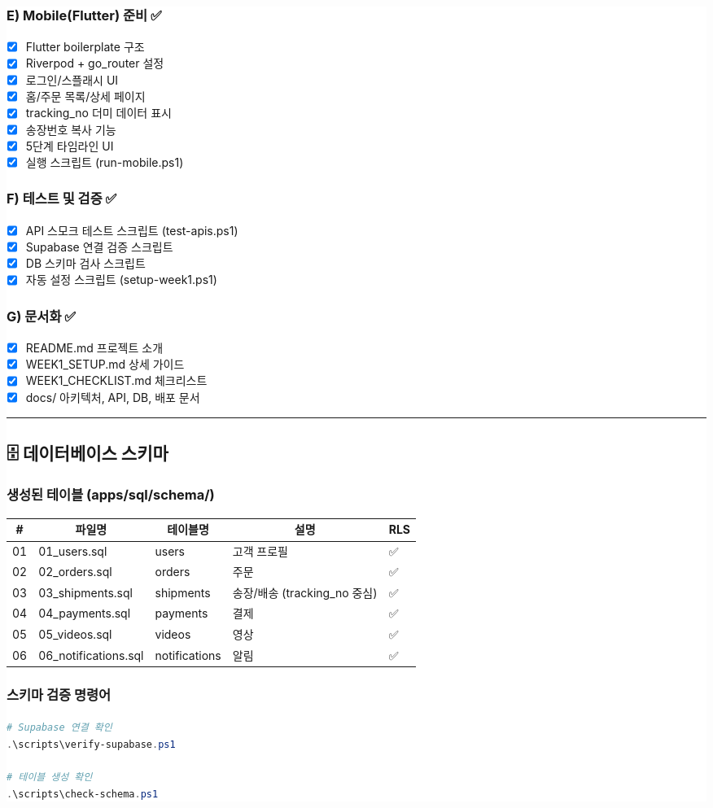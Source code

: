 ### E) Mobile(Flutter) 준비 ✅
- [x] Flutter boilerplate 구조
- [x] Riverpod + go_router 설정
- [x] 로그인/스플래시 UI
- [x] 홈/주문 목록/상세 페이지
- [x] tracking_no 더미 데이터 표시
- [x] 송장번호 복사 기능
- [x] 5단계 타임라인 UI
- [x] 실행 스크립트 (run-mobile.ps1)

### F) 테스트 및 검증 ✅
- [x] API 스모크 테스트 스크립트 (test-apis.ps1)
- [x] Supabase 연결 검증 스크립트
- [x] DB 스키마 검사 스크립트
- [x] 자동 설정 스크립트 (setup-week1.ps1)

### G) 문서화 ✅
- [x] README.md 프로젝트 소개
- [x] WEEK1_SETUP.md 상세 가이드
- [x] WEEK1_CHECKLIST.md 체크리스트
- [x] docs/ 아키텍처, API, DB, 배포 문서

---

## 🗄️ 데이터베이스 스키마

### 생성된 테이블 (apps/sql/schema/)

| # | 파일명 | 테이블명 | 설명 | RLS |
|---|--------|---------|------|-----|
| 01 | 01_users.sql | users | 고객 프로필 | ✅ |
| 02 | 02_orders.sql | orders | 주문 | ✅ |
| 03 | 03_shipments.sql | shipments | 송장/배송 (tracking_no 중심) | ✅ |
| 04 | 04_payments.sql | payments | 결제 | ✅ |
| 05 | 05_videos.sql | videos | 영상 | ✅ |
| 06 | 06_notifications.sql | notifications | 알림 | ✅ |

### 스키마 검증 명령어

```powershell
# Supabase 연결 확인
.\scripts\verify-supabase.ps1

# 테이블 생성 확인
.\scripts\check-schema.ps1
```
